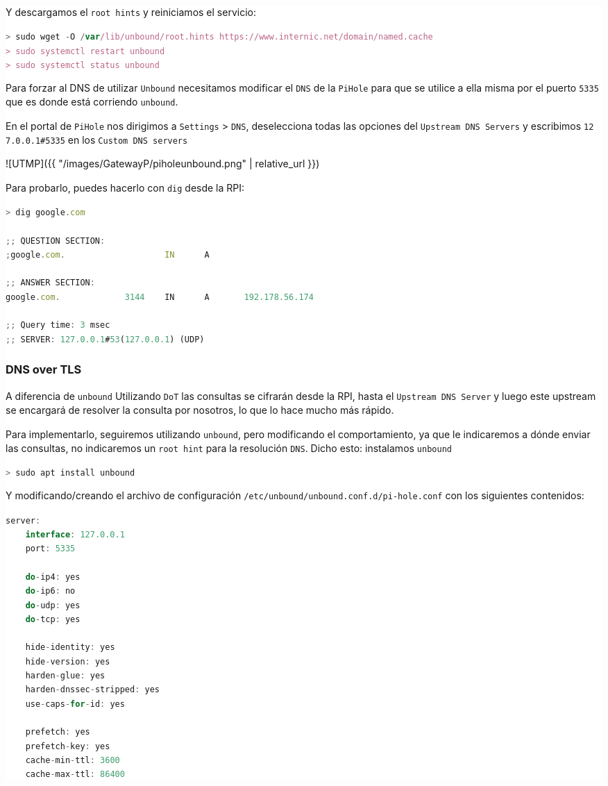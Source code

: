 Y descargamos el `root hints` y reiniciamos el servicio:

```js
> sudo wget -O /var/lib/unbound/root.hints https://www.internic.net/domain/named.cache
> sudo systemctl restart unbound
> sudo systemctl status unbound
```

Para forzar al DNS de utilizar `Unbound` necesitamos modificar el `DNS` de la `PiHole` para que se utilice a ella misma por el puerto `5335` que es donde está corriendo `unbound`.

En el portal de `PiHole` nos dirigimos a `Settings` > `DNS`, deselecciona todas las opciones del `Upstream DNS Servers` y escribimos `127.0.0.1#5335` en los `Custom DNS servers`

![UTMP]({{ "/images/GatewayP/piholeunbound.png" | relative_url }})

Para probarlo, puedes hacerlo con `dig` desde la RPI:

```js
> dig google.com

;; QUESTION SECTION:
;google.com.                    IN      A

;; ANSWER SECTION:
google.com.             3144    IN      A       192.178.56.174

;; Query time: 3 msec
;; SERVER: 127.0.0.1#53(127.0.0.1) (UDP)
```

### DNS over TLS

A diferencia de `unbound` Utilizando `DoT` las consultas se cifrarán desde la RPI, hasta el `Upstream DNS Server` y luego este upstream se encargará de resolver la consulta por nosotros, lo que lo hace mucho más rápido.

Para implementarlo, seguiremos utilizando `unbound`, pero modificando el comportamiento, ya que le indicaremos a dónde enviar las consultas, no indicaremos un `root hint` para la resolución `DNS`. Dicho esto: instalamos `unbound`

```js
> sudo apt install unbound
```

Y modificando/creando el archivo de configuración `/etc/unbound/unbound.conf.d/pi-hole.conf` con los siguientes contenidos:

```js
server:
    interface: 127.0.0.1
    port: 5335

    do-ip4: yes
    do-ip6: no
    do-udp: yes
    do-tcp: yes

    hide-identity: yes
    hide-version: yes
    harden-glue: yes
    harden-dnssec-stripped: yes
    use-caps-for-id: yes

    prefetch: yes
    prefetch-key: yes
    cache-min-ttl: 3600
    cache-max-ttl: 86400

```